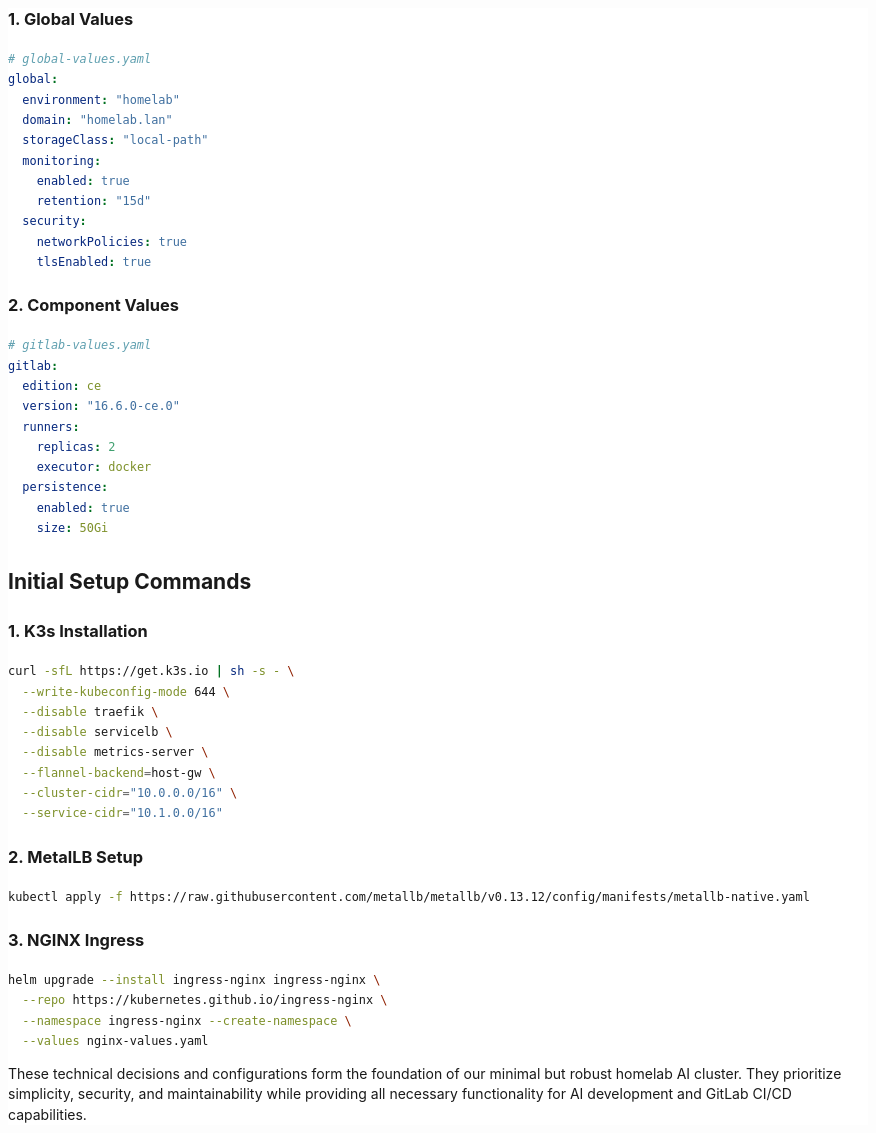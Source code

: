 ### 1. Global Values
```yaml
# global-values.yaml
global:
  environment: "homelab"
  domain: "homelab.lan"
  storageClass: "local-path"
  monitoring:
    enabled: true
    retention: "15d"
  security:
    networkPolicies: true
    tlsEnabled: true
```

### 2. Component Values
```yaml
# gitlab-values.yaml
gitlab:
  edition: ce
  version: "16.6.0-ce.0"
  runners:
    replicas: 2
    executor: docker
  persistence:
    enabled: true
    size: 50Gi
```

## Initial Setup Commands

### 1. K3s Installation
```bash
curl -sfL https://get.k3s.io | sh -s - \
  --write-kubeconfig-mode 644 \
  --disable traefik \
  --disable servicelb \
  --disable metrics-server \
  --flannel-backend=host-gw \
  --cluster-cidr="10.0.0.0/16" \
  --service-cidr="10.1.0.0/16"
```

### 2. MetalLB Setup
```bash
kubectl apply -f https://raw.githubusercontent.com/metallb/metallb/v0.13.12/config/manifests/metallb-native.yaml
```

### 3. NGINX Ingress
```bash
helm upgrade --install ingress-nginx ingress-nginx \
  --repo https://kubernetes.github.io/ingress-nginx \
  --namespace ingress-nginx --create-namespace \
  --values nginx-values.yaml
```

These technical decisions and configurations form the foundation of our minimal but robust homelab AI cluster. They prioritize simplicity, security, and maintainability while providing all necessary functionality for AI development and GitLab CI/CD capabilities.
